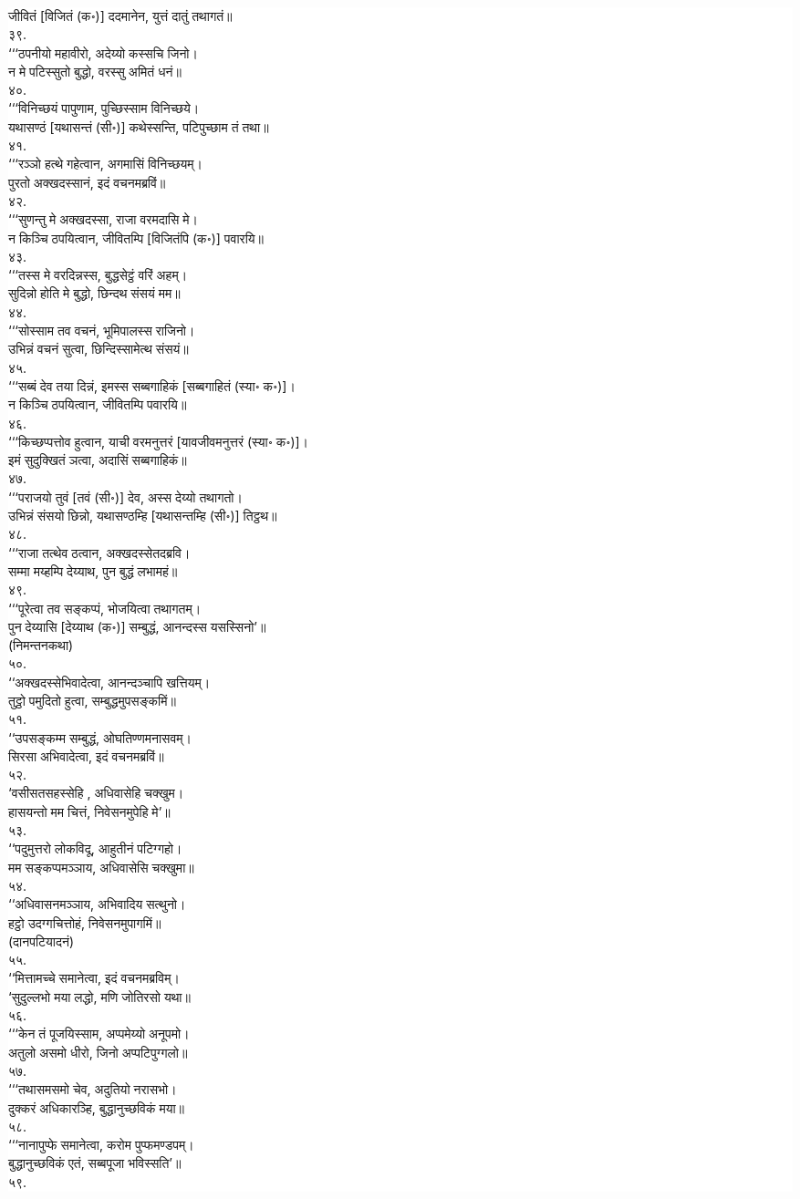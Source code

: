 जीवितं [विजितं (क॰)] ददमानेन, युत्तं दातुं तथागतं॥  
३९.  
‘‘‘ठपनीयो महावीरो, अदेय्यो कस्सचि जिनो।  
न मे पटिस्सुतो बुद्धो, वरस्सु अमितं धनं॥  
४०.  
‘‘‘विनिच्छयं पापुणाम, पुच्छिस्साम विनिच्छये।  
यथासण्ठं [यथासन्तं (सी॰)] कथेस्सन्ति, पटिपुच्छाम तं तथा॥  
४१.  
‘‘‘रञ्ञो हत्थे गहेत्वान, अगमासिं विनिच्छयम्।  
पुरतो अक्खदस्सानं, इदं वचनमब्रविं॥  
४२.  
‘‘‘सुणन्तु मे अक्खदस्सा, राजा वरमदासि मे।  
न किञ्चि ठपयित्वान, जीवितम्पि [विजितंपि (क॰)] पवारयि॥  
४३.  
‘‘‘तस्स मे वरदिन्नस्स, बुद्धसेट्ठं वरिं अहम्।  
सुदिन्नो होति मे बुद्धो, छिन्दथ संसयं मम॥  
४४.  
‘‘‘सोस्साम तव वचनं, भूमिपालस्स राजिनो।  
उभिन्नं वचनं सुत्वा, छिन्दिस्सामेत्थ संसयं॥  
४५.  
‘‘‘सब्बं देव तया दिन्नं, इमस्स सब्बगाहिकं [सब्बगाहितं (स्या॰ क॰)]।  
न किञ्चि ठपयित्वान, जीवितम्पि पवारयि॥  
४६.  
‘‘‘किच्छप्पत्तोव हुत्वान, याची वरमनुत्तरं [यावजीवमनुत्तरं (स्या॰ क॰)]।  
इमं सुदुक्खितं ञत्वा, अदासिं सब्बगाहिकं॥  
४७.  
‘‘‘पराजयो तुवं [तवं (सी॰)] देव, अस्स देय्यो तथागतो।  
उभिन्नं संसयो छिन्नो, यथासण्ठम्हि [यथासन्तम्हि (सी॰)] तिट्ठथ॥  
४८.  
‘‘‘राजा तत्थेव ठत्वान, अक्खदस्सेतदब्रवि।  
सम्मा मय्हम्पि देय्याथ, पुन बुद्धं लभामहं॥  
४९.  
‘‘‘पूरेत्वा तव सङ्कप्पं, भोजयित्वा तथागतम्।  
पुन देय्यासि [देय्याथ (क॰)] सम्बुद्धं, आनन्दस्स यसस्सिनो’॥  
(निमन्तनकथा)  
५०.  
‘‘अक्खदस्सेभिवादेत्वा, आनन्दञ्चापि खत्तियम्।  
तुट्ठो पमुदितो हुत्वा, सम्बुद्धमुपसङ्कमिं॥  
५१.  
‘‘उपसङ्कम्म सम्बुद्धं, ओघतिण्णमनासवम्।  
सिरसा अभिवादेत्वा, इदं वचनमब्रविं॥  
५२.  
‘वसीसतसहस्सेहि , अधिवासेहि चक्खुम।  
हासयन्तो मम चित्तं, निवेसनमुपेहि मे’॥  
५३.  
‘‘पदुमुत्तरो लोकविदू, आहुतीनं पटिग्गहो।  
मम सङ्कप्पमञ्ञाय, अधिवासेसि चक्खुमा॥  
५४.  
‘‘अधिवासनमञ्ञाय, अभिवादिय सत्थुनो।  
हट्ठो उदग्गचित्तोहं, निवेसनमुपागमिं॥  
(दानपटियादनं)  
५५.  
‘‘मित्तामच्चे समानेत्वा, इदं वचनमब्रविम्।  
‘सुदुल्लभो मया लद्धो, मणि जोतिरसो यथा॥  
५६.  
‘‘‘केन तं पूजयिस्साम, अप्पमेय्यो अनूपमो।  
अतुलो असमो धीरो, जिनो अप्पटिपुग्गलो॥  
५७.  
‘‘‘तथासमसमो चेव, अदुतियो नरासभो।  
दुक्करं अधिकारञ्हि, बुद्धानुच्छविकं मया॥  
५८.  
‘‘‘नानापुप्फे समानेत्वा, करोम पुप्फमण्डपम्।  
बुद्धानुच्छविकं एतं, सब्बपूजा भविस्सति’॥  
५९.  